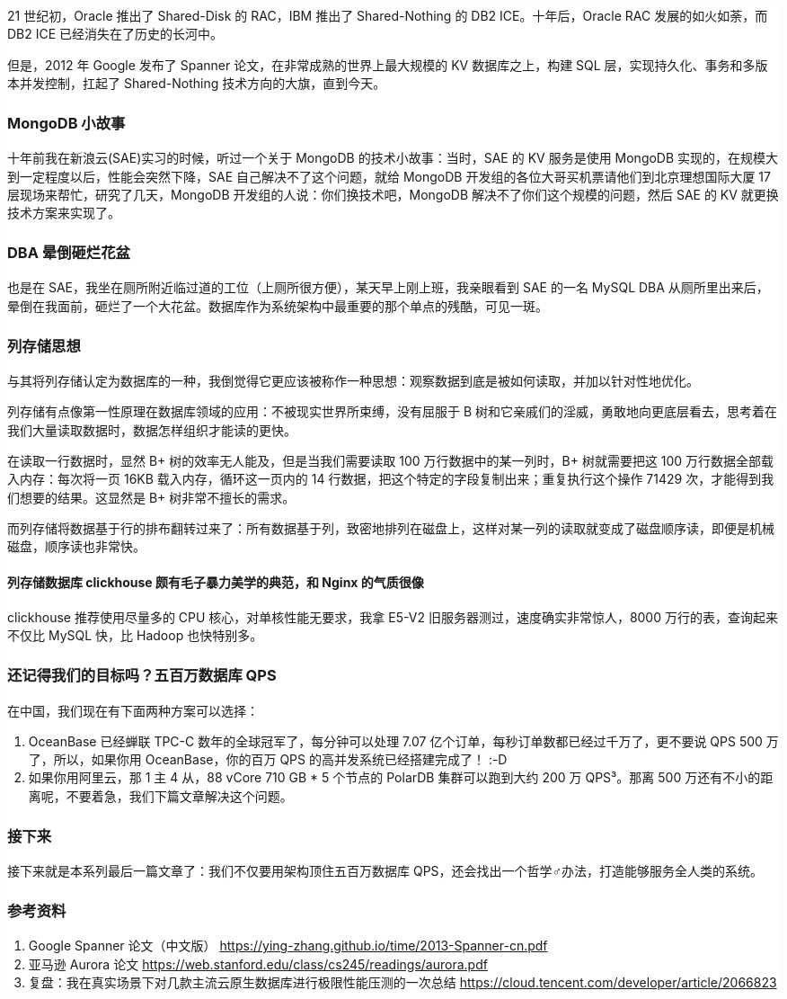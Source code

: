 21 世纪初，Oracle 推出了 Shared-Disk 的 RAC，IBM 推出了 Shared-Nothing 的 DB2 ICE。十年后，Oracle RAC 发展的如火如荼，而 DB2 ICE 已经消失在了历史的长河中。

但是，2012 年 Google 发布了 Spanner 论文，在非常成熟的世界上最大规模的 KV 数据库之上，构建 SQL 层，实现持久化、事务和多版本并发控制，扛起了 Shared-Nothing 技术方向的大旗，直到今天。

### MongoDB 小故事

十年前我在新浪云(SAE)实习的时候，听过一个关于 MongoDB 的技术小故事：当时，SAE 的 KV 服务是使用 MongoDB 实现的，在规模大到一定程度以后，性能会突然下降，SAE 自己解决不了这个问题，就给 MongoDB 开发组的各位大哥买机票请他们到北京理想国际大厦 17 层现场来帮忙，研究了几天，MongoDB 开发组的人说：你们换技术吧，MongoDB 解决不了你们这个规模的问题，然后 SAE 的 KV 就更换技术方案来实现了。

### DBA 晕倒砸烂花盆

也是在 SAE，我坐在厕所附近临过道的工位（上厕所很方便），某天早上刚上班，我亲眼看到 SAE 的一名 MySQL DBA 从厕所里出来后，晕倒在我面前，砸烂了一个大花盆。数据库作为系统架构中最重要的那个单点的残酷，可见一斑。

### 列存储思想

与其将列存储认定为数据库的一种，我倒觉得它更应该被称作一种思想：观察数据到底是被如何读取，并加以针对性地优化。

列存储有点像第一性原理在数据库领域的应用：不被现实世界所束缚，没有屈服于 B 树和它亲戚们的淫威，勇敢地向更底层看去，思考着在我们大量读取数据时，数据怎样组织才能读的更快。

在读取一行数据时，显然 B+ 树的效率无人能及，但是当我们需要读取 100 万行数据中的某一列时，B+ 树就需要把这 100 万行数据全部载入内存：每次将一页 16KB 载入内存，循环这一页内的 14 行数据，把这个特定的字段复制出来；重复执行这个操作 71429 次，才能得到我们想要的结果。这显然是 B+ 树非常不擅长的需求。

而列存储将数据基于行的排布翻转过来了：所有数据基于列，致密地排列在磁盘上，这样对某一列的读取就变成了磁盘顺序读，即便是机械磁盘，顺序读也非常快。

#### 列存储数据库 clickhouse 颇有毛子暴力美学的典范，和 Nginx 的气质很像

clickhouse 推荐使用尽量多的 CPU 核心，对单核性能无要求，我拿 E5-V2 旧服务器测过，速度确实非常惊人，8000 万行的表，查询起来不仅比 MySQL 快，比 Hadoop 也快特别多。

### 还记得我们的目标吗？五百万数据库 QPS

在中国，我们现在有下面两种方案可以选择：

1. OceanBase 已经蝉联 TPC-C 数年的全球冠军了，每分钟可以处理 7.07 亿个订单，每秒订单数都已经过千万了，更不要说 QPS 500 万了，所以，如果你用 OceanBase，你的百万 QPS 的高并发系统已经搭建完成了！ :-D
2. 如果你用阿里云，那 1 主 4 从，88 vCore 710 GB * 5 个节点的 PolarDB 集群可以跑到大约 200 万 QPS³。那离 500 万还有不小的距离呢，不要着急，我们下篇文章解决这个问题。

### 接下来

接下来就是本系列最后一篇文章了：我们不仅要用架构顶住五百万数据库 QPS，还会找出一个哲学♂办法，打造能够服务全人类的系统。

### 参考资料

1. Google Spanner 论文（中文版） https://ying-zhang.github.io/time/2013-Spanner-cn.pdf
2. 亚马逊 Aurora 论文 https://web.stanford.edu/class/cs245/readings/aurora.pdf
3. 复盘：我在真实场景下对几款主流云原生数据库进行极限性能压测的一次总结  https://cloud.tencent.com/developer/article/2066823


